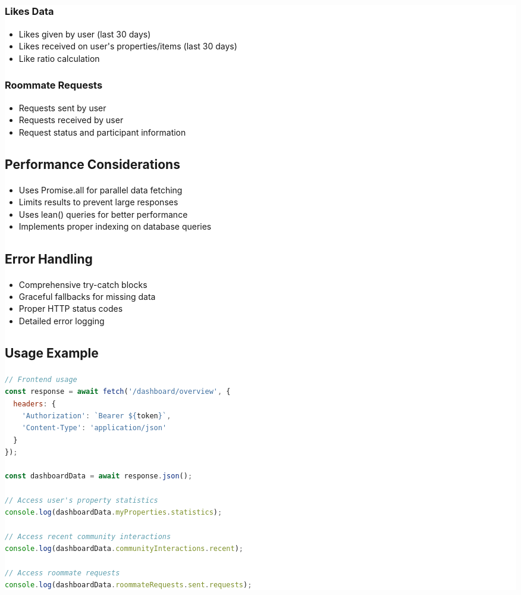### Likes Data
- Likes given by user (last 30 days)
- Likes received on user's properties/items (last 30 days)
- Like ratio calculation

### Roommate Requests
- Requests sent by user
- Requests received by user
- Request status and participant information

## Performance Considerations

- Uses Promise.all for parallel data fetching
- Limits results to prevent large responses
- Uses lean() queries for better performance
- Implements proper indexing on database queries

## Error Handling

- Comprehensive try-catch blocks
- Graceful fallbacks for missing data
- Proper HTTP status codes
- Detailed error logging

## Usage Example

```javascript
// Frontend usage
const response = await fetch('/dashboard/overview', {
  headers: {
    'Authorization': `Bearer ${token}`,
    'Content-Type': 'application/json'
  }
});

const dashboardData = await response.json();

// Access user's property statistics
console.log(dashboardData.myProperties.statistics);

// Access recent community interactions
console.log(dashboardData.communityInteractions.recent);

// Access roommate requests
console.log(dashboardData.roommateRequests.sent.requests);
```

